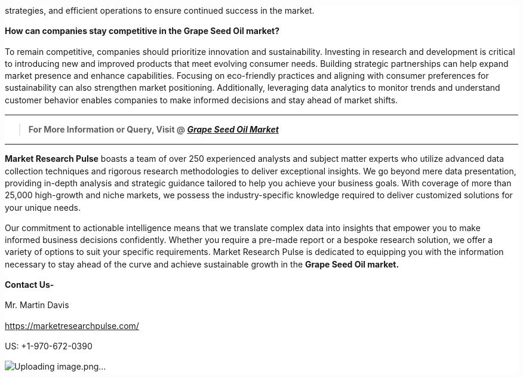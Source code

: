 strategies, and efficient operations to ensure continued success in the market.</p><p><strong>How can companies stay competitive in the Grape Seed Oil market?</strong></p><p>To remain competitive, companies should prioritize innovation and sustainability. Investing in research and development is critical to introducing new and improved products that meet evolving consumer needs. Building strategic partnerships can help expand market presence and enhance capabilities. Focusing on eco-friendly practices and aligning with consumer preferences for sustainability can also strengthen market positioning. Additionally, leveraging data analytics to monitor trends and understand customer behavior enables companies to make informed decisions and stay ahead of market shifts.</p><hr /><blockquote><p><strong>For More Information or Query, Visit @&nbsp;<em><a href="https://marketresearchpulse.com/report/137631/grape-seed-oil-market?utm_source=Linkedin&utm_medium=029">Grape Seed Oil Market</a></em></strong></p></blockquote><hr /><p><strong>Market Research Pulse</strong> boasts a team of over 250 experienced analysts and subject matter experts who utilize advanced data collection techniques and rigorous research methodologies to deliver exceptional insights. We go beyond mere data presentation, providing in-depth analysis and strategic guidance tailored to help you achieve your business goals. With coverage of more than 25,000 high-growth and niche markets, we possess the industry-specific knowledge required to deliver customized solutions for your unique needs.</p><p>Our commitment to actionable intelligence means that we translate complex data into insights that empower you to make informed business decisions confidently. Whether you require a pre-made report or a bespoke research solution, we offer a variety of options to suit your specific requirements. Market Research Pulse is dedicated to equipping you with the information necessary to stay ahead of the curve and achieve sustainable growth in the <strong>Grape Seed Oil market.</strong></p><p><strong>Contact Us-</strong></p><p>Mr. Martin Davis</p><p>https://marketresearchpulse.com/</p><p>US: +1-970-672-0390</p>
![Uploading image.png…]()
